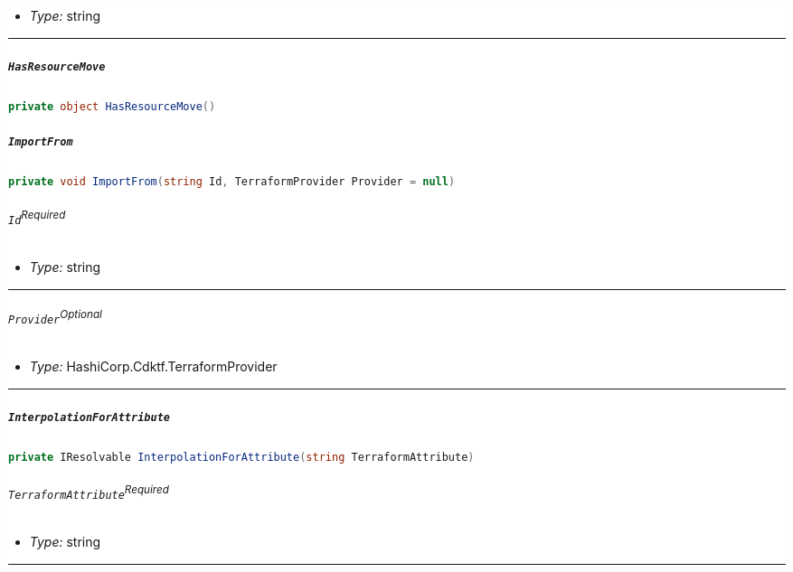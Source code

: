 - *Type:* string

---

##### `HasResourceMove` <a name="HasResourceMove" id="rhizo-co-terraform-provider-oci.dataSafeGenerateOnPremConnectorConfiguration.DataSafeGenerateOnPremConnectorConfiguration.hasResourceMove"></a>

```csharp
private object HasResourceMove()
```

##### `ImportFrom` <a name="ImportFrom" id="rhizo-co-terraform-provider-oci.dataSafeGenerateOnPremConnectorConfiguration.DataSafeGenerateOnPremConnectorConfiguration.importFrom"></a>

```csharp
private void ImportFrom(string Id, TerraformProvider Provider = null)
```

###### `Id`<sup>Required</sup> <a name="Id" id="rhizo-co-terraform-provider-oci.dataSafeGenerateOnPremConnectorConfiguration.DataSafeGenerateOnPremConnectorConfiguration.importFrom.parameter.id"></a>

- *Type:* string

---

###### `Provider`<sup>Optional</sup> <a name="Provider" id="rhizo-co-terraform-provider-oci.dataSafeGenerateOnPremConnectorConfiguration.DataSafeGenerateOnPremConnectorConfiguration.importFrom.parameter.provider"></a>

- *Type:* HashiCorp.Cdktf.TerraformProvider

---

##### `InterpolationForAttribute` <a name="InterpolationForAttribute" id="rhizo-co-terraform-provider-oci.dataSafeGenerateOnPremConnectorConfiguration.DataSafeGenerateOnPremConnectorConfiguration.interpolationForAttribute"></a>

```csharp
private IResolvable InterpolationForAttribute(string TerraformAttribute)
```

###### `TerraformAttribute`<sup>Required</sup> <a name="TerraformAttribute" id="rhizo-co-terraform-provider-oci.dataSafeGenerateOnPremConnectorConfiguration.DataSafeGenerateOnPremConnectorConfiguration.interpolationForAttribute.parameter.terraformAttribute"></a>

- *Type:* string

---